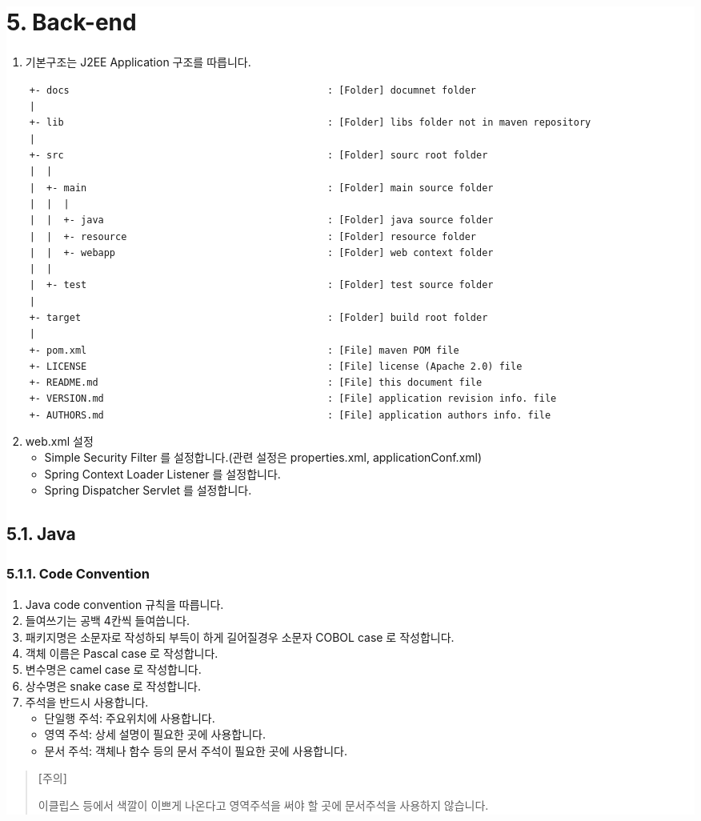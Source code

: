 # 5. Back-end

1. 기본구조는 J2EE Application 구조를 따릅니다.

```
    +- docs                                             : [Folder] documnet folder
    |
    +- lib                                              : [Folder] libs folder not in maven repository
    |
    +- src                                              : [Folder] sourc root folder
    |  |
    |  +- main                                          : [Folder] main source folder
    |  |  |
    |  |  +- java                                       : [Folder] java source folder
    |  |  +- resource                                   : [Folder] resource folder
    |  |  +- webapp                                     : [Folder] web context folder
    |  |
    |  +- test                                          : [Folder] test source folder
    |
    +- target                                           : [Folder] build root folder
    |
    +- pom.xml                                          : [File] maven POM file
    +- LICENSE                                          : [File] license (Apache 2.0) file
    +- README.md                                        : [File] this document file
    +- VERSION.md                                       : [File] application revision info. file
    +- AUTHORS.md                                       : [File] application authors info. file
```

2. web.xml 설정
    - Simple Security Filter 를 설정합니다.(관련 설정은 properties.xml, applicationConf.xml)
    - Spring Context Loader Listener 를 설정합니다.
    - Spring Dispatcher Servlet 를 설정합니다.

## 5.1. Java

### 5.1.1. Code Convention

1. Java code convention 규칙을 따릅니다.
2. 들여쓰기는 공백 4칸씩 들여씁니다.
3. 패키지명은 소문자로 작성하되 부득이 하게 길어질경우 소문자 COBOL case 로 작성합니다.
4. 객체 이름은 Pascal case 로 작성합니다.
5. 변수명은 camel case 로 작성합니다.
6. 상수명은 snake case 로 작성합니다.
7. 주석을 반드시 사용합니다.
    - 단일행 주석: 주요위치에 사용합니다.
    - 영역 주석: 상세 설명이 필요한 곳에 사용합니다.
    - 문서 주석: 객체나 함수 등의 문서 주석이 필요한 곳에 사용합니다.
> [주의]
>
> 이클립스 등에서 색깔이 이쁘게 나온다고 영역주석을 써야 할 곳에 문서주석을 사용하지 않습니다.
